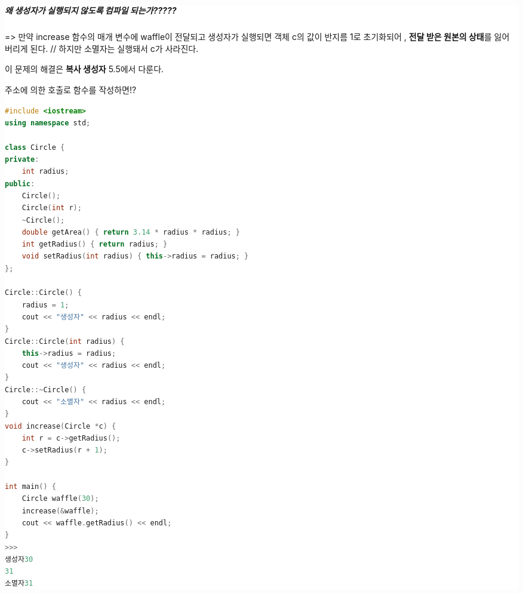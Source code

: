 

##### 왜 생성자가 실행되지 않도록 컴파일 되는가?????

=> 만약 increase 함수의 매개 변수에 waffle이 전달되고 생성자가 실행되면 객체 c의 값이 반지름 1로 초기화되어 , **전달 받은 원본의 상태**를 잃어 버리게 된다. // 하지만 소멸자는 실행돼서 c가 사라진다. 

이 문제의 해결은 **복사 생성자** 5.5에서 다룬다.





 주소에 의한 호출로 함수를 작성하면!?

``` c++
#include <iostream>
using namespace std;

class Circle {
private:
    int radius;
public:
    Circle();
    Circle(int r);
    ~Circle();
    double getArea() { return 3.14 * radius * radius; }
    int getRadius() { return radius; }
    void setRadius(int radius) { this->radius = radius; }
};

Circle::Circle() {
    radius = 1;
    cout << "생성자" << radius << endl;
}
Circle::Circle(int radius) {
    this->radius = radius;
    cout << "생성자" << radius << endl;
}
Circle::~Circle() {
    cout << "소멸자" << radius << endl;
}
void increase(Circle *c) { 
    int r = c->getRadius();
    c->setRadius(r + 1);
} 

int main() {
    Circle waffle(30);
    increase(&waffle); 
    cout << waffle.getRadius() << endl;
}
>>>
생성자30
31
소멸자31
```
